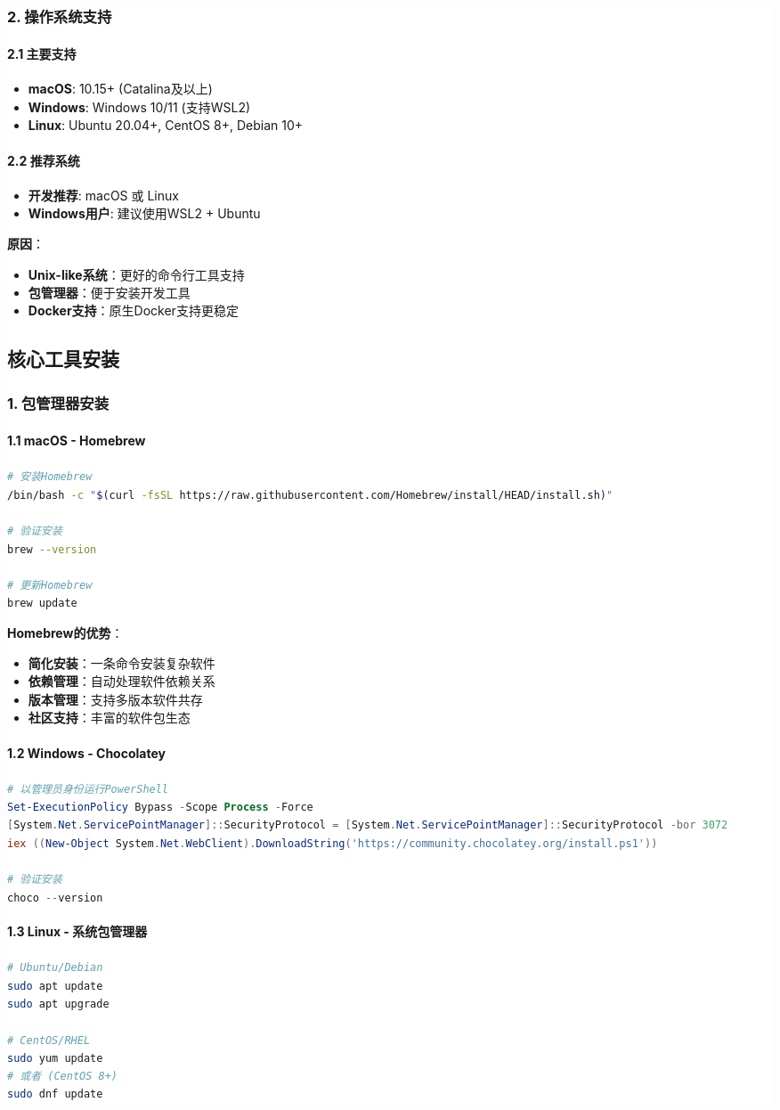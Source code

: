 ### 2. **操作系统支持**

#### 2.1 主要支持
- **macOS**: 10.15+ (Catalina及以上)
- **Windows**: Windows 10/11 (支持WSL2)
- **Linux**: Ubuntu 20.04+, CentOS 8+, Debian 10+

#### 2.2 推荐系统
- **开发推荐**: macOS 或 Linux
- **Windows用户**: 建议使用WSL2 + Ubuntu

**原因**：
- **Unix-like系统**：更好的命令行工具支持
- **包管理器**：便于安装开发工具
- **Docker支持**：原生Docker支持更稳定

## 核心工具安装

### 1. **包管理器安装**

#### 1.1 macOS - Homebrew
```bash
# 安装Homebrew
/bin/bash -c "$(curl -fsSL https://raw.githubusercontent.com/Homebrew/install/HEAD/install.sh)"

# 验证安装
brew --version

# 更新Homebrew
brew update
```

**Homebrew的优势**：
- **简化安装**：一条命令安装复杂软件
- **依赖管理**：自动处理软件依赖关系
- **版本管理**：支持多版本软件共存
- **社区支持**：丰富的软件包生态

#### 1.2 Windows - Chocolatey
```powershell
# 以管理员身份运行PowerShell
Set-ExecutionPolicy Bypass -Scope Process -Force
[System.Net.ServicePointManager]::SecurityProtocol = [System.Net.ServicePointManager]::SecurityProtocol -bor 3072
iex ((New-Object System.Net.WebClient).DownloadString('https://community.chocolatey.org/install.ps1'))

# 验证安装
choco --version
```

#### 1.3 Linux - 系统包管理器
```bash
# Ubuntu/Debian
sudo apt update
sudo apt upgrade

# CentOS/RHEL
sudo yum update
# 或者 (CentOS 8+)
sudo dnf update
```
